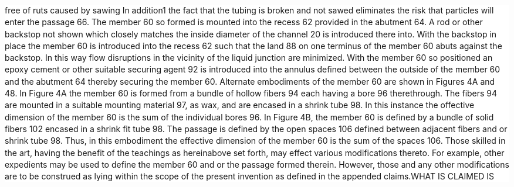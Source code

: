 free of ruts caused by sawing In addition1 the fact that the tubing is broken and not sawed eliminates the risk that particles will enter the passage 66. The member 60 so formed is mounted into the recess 62 provided in the abutment 64. A rod or other backstop not shown which closely matches the inside diameter of the channel 20 is introduced there into. With the backstop in place the member 60 is introduced into the recess 62 such that the land 88 on one terminus of the member 60 abuts against the backstop. In this way flow disruptions in the vicinity of the liquid junction are minimized. With the member 60 so positioned an epoxy cement or other suitable securing agent 92 is introduced into the annulus defined between the outside of the member 60 and the abutment 64 thereby securing the member 60. Alternate embodiments of the member 60 are shown in Figures 4A and 48. In Figure 4A the member 60 is formed from a bundle of hollow fibers 94 each having a bore 96 therethrough. The fibers 94 are mounted in a suitable mounting material 97, as wax, and are encased in a shrink tube 98. In this instance the offective dimension of the member 60 is the sum of the individual bores 96. In Figure 4B, the member 60 is defined by a bundle of solid fibers 102 encased in a shrink fit tube 98. The passage is defined by the open spaces 106 defined between adjacent fibers and or shrink tube 98. Thus, in this embodiment the effective dimension of the member 60 is the sum of the spaces 106. Those skilled in the art, having the benefit of the teachings as hereinabove set forth, may effect various modifications thereto. For example, other expedients may be used to define the member 60 and or the passage formed therein. However, those and any other modifications are to be construed as lying within the scope of the present invention as defined in the appended claims.WHAT IS CLAIMED IS